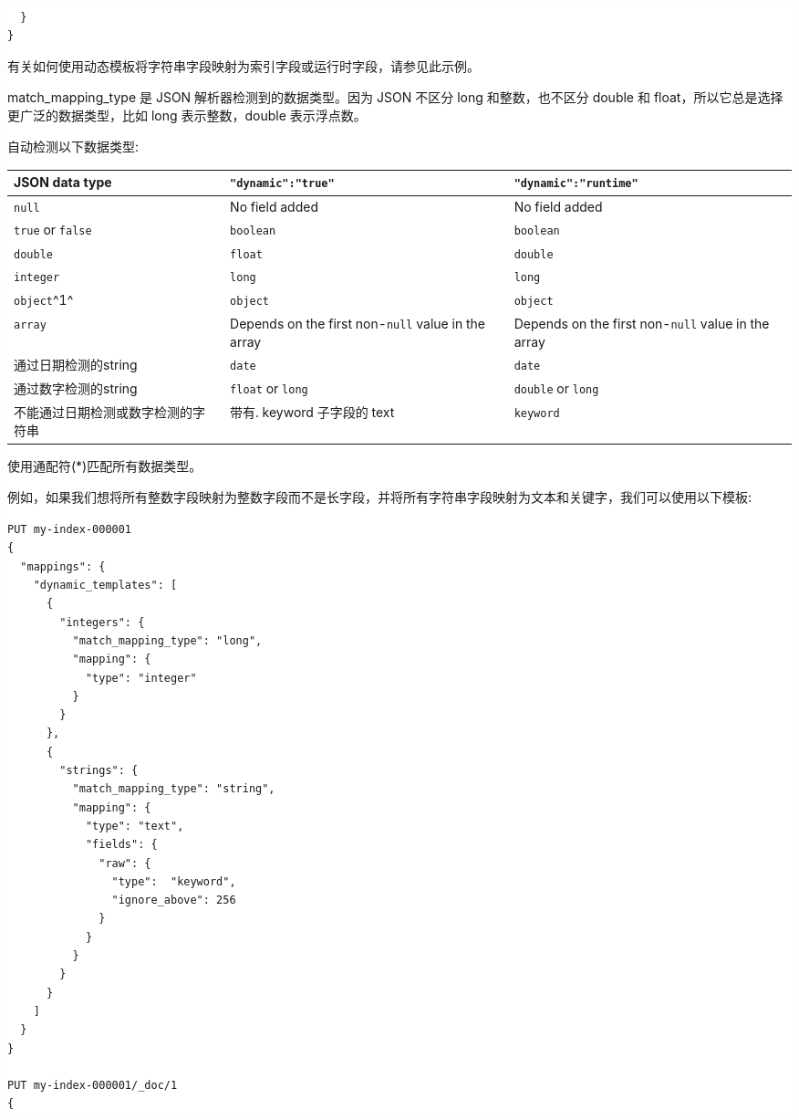 ```
  }
}
```

有关如何使用动态模板将字符串字段映射为索引字段或运行时字段，请参见此示例。

match_mapping_type 是 JSON 解析器检测到的数据类型。因为 JSON 不区分 long 和整数，也不区分 double 和 float，所以它总是选择更广泛的数据类型，比如 long 表示整数，double 表示浮点数。

自动检测以下数据类型:

| **JSON data type** | **`"dynamic":"true"`** | **`"dynamic":"runtime"`** |
| :-- |  :-- |  :-- |
| `null` | No field added | No field added |
| `true` or `false` | `boolean` | `boolean` |
| `double` | `float` | `double` |
| `integer` | `long` | `long` |
| `object`^1^ | `object` | `object` |
| `array` | Depends on the first non-`null` value in the array | Depends on the first non-`null` value in the array |
| 通过日期检测的string | `date` | `date` |
| 通过数字检测的string | `float` or `long` | `double` or `long` |
| 不能通过日期检测或数字检测的字符串 | 带有. keyword 子字段的 text | `keyword` |

使用通配符(*)匹配所有数据类型。

例如，如果我们想将所有整数字段映射为整数字段而不是长字段，并将所有字符串字段映射为文本和关键字，我们可以使用以下模板:

```
PUT my-index-000001
{
  "mappings": {
    "dynamic_templates": [
      {
        "integers": {
          "match_mapping_type": "long",
          "mapping": {
            "type": "integer"
          }
        }
      },
      {
        "strings": {
          "match_mapping_type": "string",
          "mapping": {
            "type": "text",
            "fields": {
              "raw": {
                "type":  "keyword",
                "ignore_above": 256
              }
            }
          }
        }
      }
    ]
  }
}

PUT my-index-000001/_doc/1
{
```